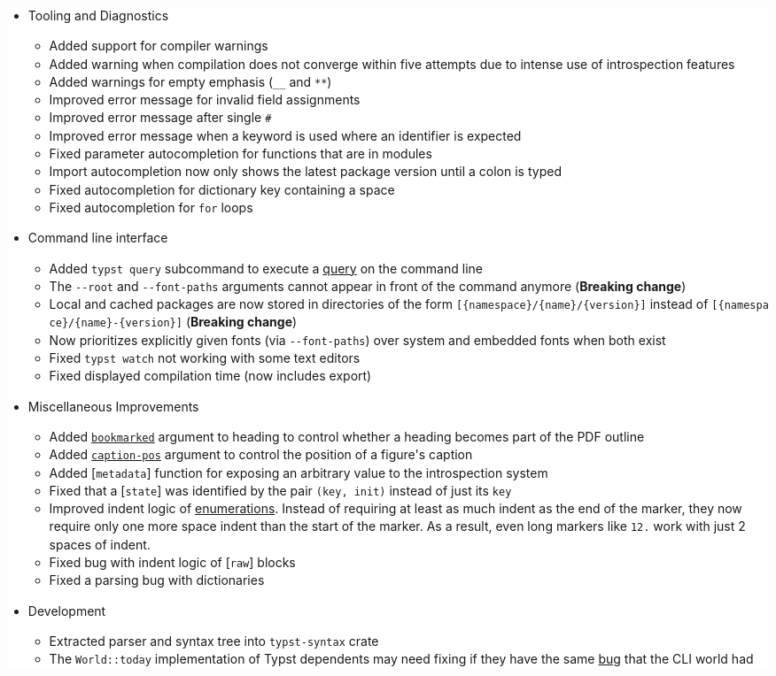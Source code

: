 - Tooling and Diagnostics
  - Added support for compiler warnings
  - Added warning when compilation does not converge within five attempts due to
    intense use of introspection features
  - Added warnings for empty emphasis (`__` and `**`)
  - Improved error message for invalid field assignments
  - Improved error message after single `#`
  - Improved error message when a keyword is used where an identifier is
    expected
  - Fixed parameter autocompletion for functions that are in modules
  - Import autocompletion now only shows the latest package version until a
    colon is typed
  - Fixed autocompletion for dictionary key containing a space
  - Fixed autocompletion for `for` loops

- Command line interface
  - Added `typst query` subcommand to execute a
    [query]($reference/introspection/query/#command-line-queries) on the command
    line
  - The `--root` and `--font-paths` arguments cannot appear in front of the
    command anymore (**Breaking change**)
  - Local and cached packages are now stored in directories of the form
    `[{namespace}/{name}/{version}]` instead of `[{namespace}/{name}-{version}]`
    (**Breaking change**)
  - Now prioritizes explicitly given fonts (via `--font-paths`) over system and
    embedded fonts when both exist
  - Fixed `typst watch` not working with some text editors
  - Fixed displayed compilation time (now includes export)

- Miscellaneous Improvements
  - Added [`bookmarked`]($heading.bookmarked) argument to heading to control
    whether a heading becomes part of the PDF outline
  - Added [`caption-pos`]($figure.caption.position) argument to control the
    position of a figure's caption
  - Added [`metadata`] function for exposing an arbitrary value to the
    introspection system
  - Fixed that a [`state`] was identified by the pair `(key, init)` instead of
    just its `key`
  - Improved indent logic of [enumerations]($enum). Instead of requiring at
    least as much indent as the end of the marker, they now require only one
    more space indent than the start of the marker. As a result, even long
    markers like `12.` work with just 2 spaces of indent.
  - Fixed bug with indent logic of [`raw`] blocks
  - Fixed a parsing bug with dictionaries

- Development
  - Extracted parser and syntax tree into `typst-syntax` crate
  - The `World::today` implementation of Typst dependents may need fixing if
    they have the same [bug](https://github.com/typst/typst/issues/1842) that
    the CLI world had

<contributors from="v0.6.0" to="v0.7.0" />
